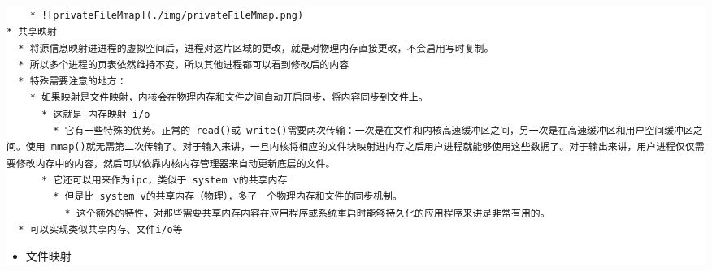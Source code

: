         * ![privateFileMmap](./img/privateFileMmap.png)
    * 共享映射
      * 将源信息映射进进程的虚拟空间后，进程对这片区域的更改，就是对物理内存直接更改，不会启用写时复制。
      * 所以多个进程的页表依然维持不变，所以其他进程都可以看到修改后的内容
      * 特殊需要注意的地方：
        * 如果映射是文件映射，内核会在物理内存和文件之间自动开启同步，将内容同步到文件上。
          * 这就是 内存映射 i/o 
            * 它有一些特殊的优势。正常的 read()或 write()需要两次传输：一次是在文件和内核高速缓冲区之间，另一次是在高速缓冲区和用户空间缓冲区之间。使用 mmap()就无需第二次传输了。对于输入来讲，一旦内核将相应的文件块映射进内存之后用户进程就能够使用这些数据了。对于输出来讲，用户进程仅仅需要修改内存中的内容，然后可以依靠内核内存管理器来自动更新底层的文件。
          * 它还可以用来作为ipc，类似于 system v的共享内存
            * 但是比 system v的共享内存（物理），多了一个物理内存和文件的同步机制。
              * 这个额外的特性，对那些需要共享内存内容在应用程序或系统重启时能够持久化的应用程序来讲是非常有用的。
      * 可以实现类似共享内存、文件i/o等
  * 文件映射